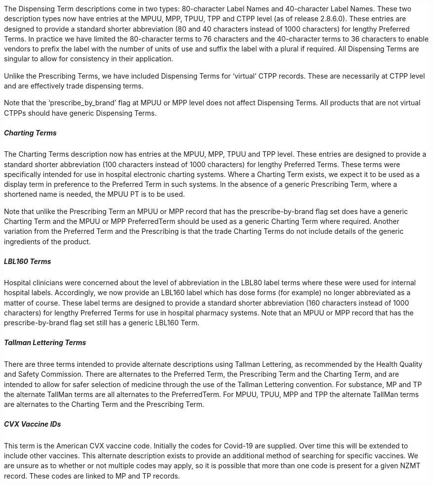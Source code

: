 The Dispensing Term descriptions come in two types: 80-character Label Names and 40-character Label Names.  These two description types now have entries at the MPUU, MPP, TPUU, TPP and CTPP level (as of release 2.8.6.0).  These entries are designed to provide a standard shorter abbreviation (80 and 40 characters instead of 1000 characters) for lengthy Preferred Terms.  In practice we have limited the 80-character terms to 76 characters and the 40-character terms to 36 characters to enable vendors to prefix the label with the number of units of use and suffix the label with a plural if required.  All Dispensing Terms are singular to allow for consistency in their application.

Unlike the Prescribing Terms, we have included Dispensing Terms for ‘virtual’ CTPP records.  These are necessarily at CTPP level and are effectively trade dispensing terms.

Note that the ‘prescribe_by_brand’ flag at MPUU or MPP level does not affect Dispensing Terms.  All products that are not virtual CTPPs should have generic Dispensing Terms.

#####	Charting Terms

The Charting Terms description now has entries at the MPUU, MPP, TPUU and TPP level.  These entries are designed to provide a standard shorter abbreviation (100 characters instead of 1000 characters) for lengthy Preferred Terms.  These terms were specifically intended for use in hospital electronic charting systems.  Where a Charting Term exists, we expect it to be used as a display term in preference to the Preferred Term in such systems.  In the absence of a generic Prescribing Term, where a shortened name is needed, the MPUU PT is to be used.

Note that unlike the Prescribing Term an MPUU or MPP record that has the prescribe-by-brand flag set does have a generic Charting Term and the MPUU or MPP PreferredTerm should be used as a generic Charting Term where required.  Another variation from the Preferred Term and the Prescribing is that the trade Charting Terms do not include details of the generic ingredients of the product.

#####	LBL160 Terms

Hospital clinicians were concerned about the level of abbreviation in the LBL80 label terms where these were used for internal hospital labels.  Accordingly, we now provide an LBL160 label which has dose forms (for example) no longer abbreviated as a matter of course.  These label terms are designed to provide a standard shorter abbreviation (160 characters instead of 1000 characters) for lengthy Preferred Terms for use in hospital pharmacy systems.
Note that an MPUU or MPP record that has the prescribe-by-brand flag set still has a generic LBL160 Term.

#####	Tallman Lettering Terms

There are three terms intended to provide alternate descriptions using Tallman Lettering, as recommended by the Health Quality and Safety Commission.  There are alternates to the Preferred Term, the Prescribing Term and the Charting Term, and are intended to allow for safer selection of medicine through the use of the Tallman Lettering convention. For substance, MP and TP the alternate TallMan terms are all alternates to the PreferredTerm.  For MPUU, TPUU, MPP and TPP the alternate TallMan terms are alternates to the Charting Term and the Prescribing Term.

#####	CVX Vaccine IDs

This term is the American CVX vaccine code. Initially the codes for Covid-19 are supplied. Over time this will be extended to include other vaccines. This alternate description exists to provide an additional method of searching for specific vaccines. We are unsure as to whether or not multiple codes may apply, so it is possible that more than one code is present for a given NZMT record. These codes are linked to MP and TP records.
